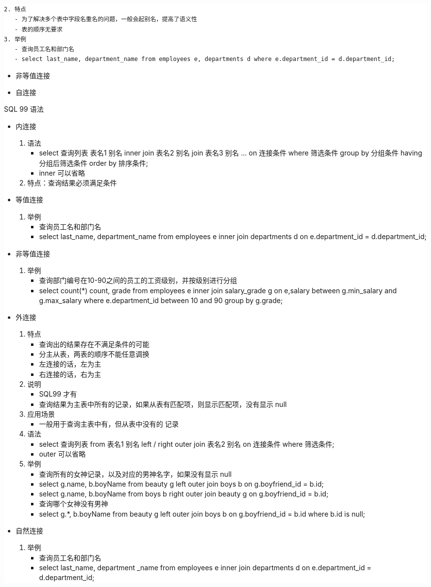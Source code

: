     2. 特点
       - 为了解决多个表中字段名重名的问题，一般会起别名，提高了语义性
       - 表的顺序无要求
    3. 举例
       - 查询员工名和部门名
       - select last_name, department_name from employees e, departments d where e.department_id = d.department_id;

  - 非等值连接

  - 自连接

  SQL 99 语法

  - 内连接

    1. 语法
       - select 查询列表 表名1 别名 inner join 表名2 别名 join 表名3 别名 ... on 连接条件 where 筛选条件 group by 分组条件 having 分组后筛选条件 order by 排序条件;
       - inner 可以省略
    2. 特点：查询结果必须满足条件
  - 等值连接

    1. 举例
       - 查询员工名和部门名
       - select last_name, department_name from employees e inner join departments d on e.department_id = d.department_id;
  - 非等值连接

    1. 举例
       - 查询部门编号在10-90之间的员工的工资级别，并按级别进行分组
       - select count(*) count, grade from employees e inner join salary_grade g on e,salary between g.min_salary and g.max_salary where e.department_id between 10 and 90 group by g.grade;
  - 外连接
    1. 特点
       - 查询出的结果存在不满足条件的可能
       - 分主从表，两表的顺序不能任意调换
       - 左连接的话，左为主
       - 右连接的话，右为主
    2. 说明
       - SQL99 才有
       - 查询结果为主表中所有的记录，如果从表有匹配项，则显示匹配项，没有显示 null
    3. 应用场景
       - 一般用于查询主表中有，但从表中没有的 记录
    4. 语法
       - select 查询列表 from 表名1 别名 left / right outer join 表名2 别名 on 连接条件 where 筛选条件;
       - outer 可以省略
    5. 举例
       - 查询所有的女神记录，以及对应的男神名字，如果没有显示 null
       - select g.name, b.boyName from beauty g left outer join boys b on g.boyfriend_id = b.id;
       - select g.name, b.boyName from boys b right outer join beauty g on g.boyfriend_id = b.id;
       - 查询哪个女神没有男神
       - select g.*, b.boyName from beauty g left outer join boys b on g.boyfriend_id = b.id where b.id is null;
  - 自然连接
    1. 举例
       - 查询员工名和部门名
       - select last_name, department _name from employees e inner join departments d on e.department_id = d.department_id;
